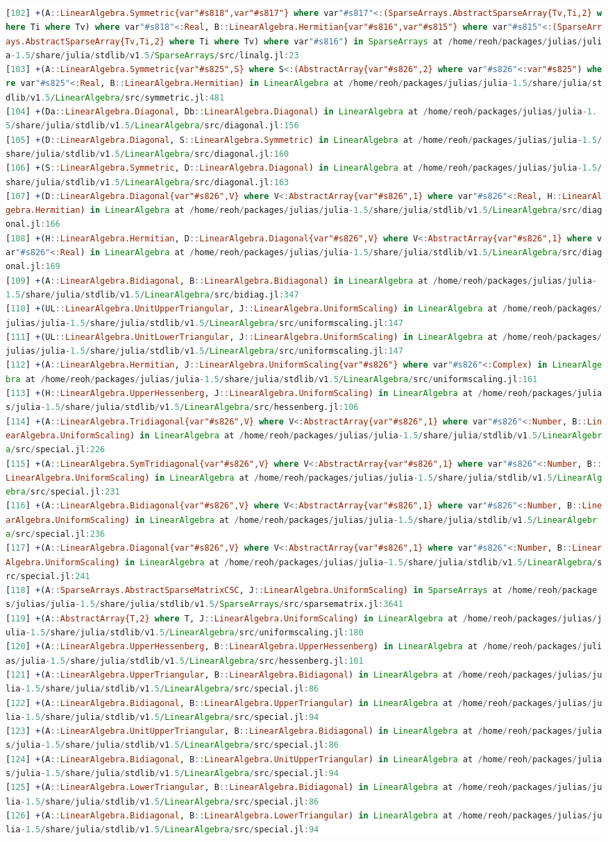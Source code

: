 ```julia
[102] +(A::LinearAlgebra.Symmetric{var"#s818",var"#s817"} where var"#s817"<:(SparseArrays.AbstractSparseArray{Tv,Ti,2} where Ti where Tv) where var"#s818"<:Real, B::LinearAlgebra.Hermitian{var"#s816",var"#s815"} where var"#s815"<:(SparseArrays.AbstractSparseArray{Tv,Ti,2} where Ti where Tv) where var"#s816") in SparseArrays at /home/reoh/packages/julias/julia-1.5/share/julia/stdlib/v1.5/SparseArrays/src/linalg.jl:23
[103] +(A::LinearAlgebra.Symmetric{var"#s825",S} where S<:(AbstractArray{var"#s826",2} where var"#s826"<:var"#s825") where var"#s825"<:Real, B::LinearAlgebra.Hermitian) in LinearAlgebra at /home/reoh/packages/julias/julia-1.5/share/julia/stdlib/v1.5/LinearAlgebra/src/symmetric.jl:481
[104] +(Da::LinearAlgebra.Diagonal, Db::LinearAlgebra.Diagonal) in LinearAlgebra at /home/reoh/packages/julias/julia-1.5/share/julia/stdlib/v1.5/LinearAlgebra/src/diagonal.jl:156
[105] +(D::LinearAlgebra.Diagonal, S::LinearAlgebra.Symmetric) in LinearAlgebra at /home/reoh/packages/julias/julia-1.5/share/julia/stdlib/v1.5/LinearAlgebra/src/diagonal.jl:160
[106] +(S::LinearAlgebra.Symmetric, D::LinearAlgebra.Diagonal) in LinearAlgebra at /home/reoh/packages/julias/julia-1.5/share/julia/stdlib/v1.5/LinearAlgebra/src/diagonal.jl:163
[107] +(D::LinearAlgebra.Diagonal{var"#s826",V} where V<:AbstractArray{var"#s826",1} where var"#s826"<:Real, H::LinearAlgebra.Hermitian) in LinearAlgebra at /home/reoh/packages/julias/julia-1.5/share/julia/stdlib/v1.5/LinearAlgebra/src/diagonal.jl:166
[108] +(H::LinearAlgebra.Hermitian, D::LinearAlgebra.Diagonal{var"#s826",V} where V<:AbstractArray{var"#s826",1} where var"#s826"<:Real) in LinearAlgebra at /home/reoh/packages/julias/julia-1.5/share/julia/stdlib/v1.5/LinearAlgebra/src/diagonal.jl:169
[109] +(A::LinearAlgebra.Bidiagonal, B::LinearAlgebra.Bidiagonal) in LinearAlgebra at /home/reoh/packages/julias/julia-1.5/share/julia/stdlib/v1.5/LinearAlgebra/src/bidiag.jl:347
[110] +(UL::LinearAlgebra.UnitUpperTriangular, J::LinearAlgebra.UniformScaling) in LinearAlgebra at /home/reoh/packages/julias/julia-1.5/share/julia/stdlib/v1.5/LinearAlgebra/src/uniformscaling.jl:147
[111] +(UL::LinearAlgebra.UnitLowerTriangular, J::LinearAlgebra.UniformScaling) in LinearAlgebra at /home/reoh/packages/julias/julia-1.5/share/julia/stdlib/v1.5/LinearAlgebra/src/uniformscaling.jl:147
[112] +(A::LinearAlgebra.Hermitian, J::LinearAlgebra.UniformScaling{var"#s826"} where var"#s826"<:Complex) in LinearAlgebra at /home/reoh/packages/julias/julia-1.5/share/julia/stdlib/v1.5/LinearAlgebra/src/uniformscaling.jl:161
[113] +(H::LinearAlgebra.UpperHessenberg, J::LinearAlgebra.UniformScaling) in LinearAlgebra at /home/reoh/packages/julias/julia-1.5/share/julia/stdlib/v1.5/LinearAlgebra/src/hessenberg.jl:106
[114] +(A::LinearAlgebra.Tridiagonal{var"#s826",V} where V<:AbstractArray{var"#s826",1} where var"#s826"<:Number, B::LinearAlgebra.UniformScaling) in LinearAlgebra at /home/reoh/packages/julias/julia-1.5/share/julia/stdlib/v1.5/LinearAlgebra/src/special.jl:226
[115] +(A::LinearAlgebra.SymTridiagonal{var"#s826",V} where V<:AbstractArray{var"#s826",1} where var"#s826"<:Number, B::LinearAlgebra.UniformScaling) in LinearAlgebra at /home/reoh/packages/julias/julia-1.5/share/julia/stdlib/v1.5/LinearAlgebra/src/special.jl:231
[116] +(A::LinearAlgebra.Bidiagonal{var"#s826",V} where V<:AbstractArray{var"#s826",1} where var"#s826"<:Number, B::LinearAlgebra.UniformScaling) in LinearAlgebra at /home/reoh/packages/julias/julia-1.5/share/julia/stdlib/v1.5/LinearAlgebra/src/special.jl:236
[117] +(A::LinearAlgebra.Diagonal{var"#s826",V} where V<:AbstractArray{var"#s826",1} where var"#s826"<:Number, B::LinearAlgebra.UniformScaling) in LinearAlgebra at /home/reoh/packages/julias/julia-1.5/share/julia/stdlib/v1.5/LinearAlgebra/src/special.jl:241
[118] +(A::SparseArrays.AbstractSparseMatrixCSC, J::LinearAlgebra.UniformScaling) in SparseArrays at /home/reoh/packages/julias/julia-1.5/share/julia/stdlib/v1.5/SparseArrays/src/sparsematrix.jl:3641
[119] +(A::AbstractArray{T,2} where T, J::LinearAlgebra.UniformScaling) in LinearAlgebra at /home/reoh/packages/julias/julia-1.5/share/julia/stdlib/v1.5/LinearAlgebra/src/uniformscaling.jl:180
[120] +(A::LinearAlgebra.UpperHessenberg, B::LinearAlgebra.UpperHessenberg) in LinearAlgebra at /home/reoh/packages/julias/julia-1.5/share/julia/stdlib/v1.5/LinearAlgebra/src/hessenberg.jl:101
[121] +(A::LinearAlgebra.UpperTriangular, B::LinearAlgebra.Bidiagonal) in LinearAlgebra at /home/reoh/packages/julias/julia-1.5/share/julia/stdlib/v1.5/LinearAlgebra/src/special.jl:86
[122] +(A::LinearAlgebra.Bidiagonal, B::LinearAlgebra.UpperTriangular) in LinearAlgebra at /home/reoh/packages/julias/julia-1.5/share/julia/stdlib/v1.5/LinearAlgebra/src/special.jl:94
[123] +(A::LinearAlgebra.UnitUpperTriangular, B::LinearAlgebra.Bidiagonal) in LinearAlgebra at /home/reoh/packages/julias/julia-1.5/share/julia/stdlib/v1.5/LinearAlgebra/src/special.jl:86
[124] +(A::LinearAlgebra.Bidiagonal, B::LinearAlgebra.UnitUpperTriangular) in LinearAlgebra at /home/reoh/packages/julias/julia-1.5/share/julia/stdlib/v1.5/LinearAlgebra/src/special.jl:94
[125] +(A::LinearAlgebra.LowerTriangular, B::LinearAlgebra.Bidiagonal) in LinearAlgebra at /home/reoh/packages/julias/julia-1.5/share/julia/stdlib/v1.5/LinearAlgebra/src/special.jl:86
[126] +(A::LinearAlgebra.Bidiagonal, B::LinearAlgebra.LowerTriangular) in LinearAlgebra at /home/reoh/packages/julias/julia-1.5/share/julia/stdlib/v1.5/LinearAlgebra/src/special.jl:94
```